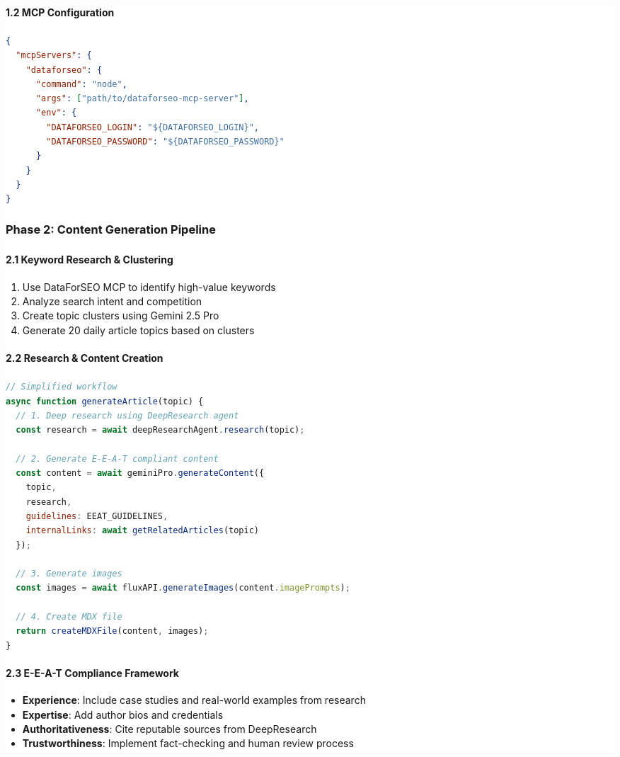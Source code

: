 #### 1.2 MCP Configuration
```json
{
  "mcpServers": {
    "dataforseo": {
      "command": "node",
      "args": ["path/to/dataforseo-mcp-server"],
      "env": {
        "DATAFORSEO_LOGIN": "${DATAFORSEO_LOGIN}",
        "DATAFORSEO_PASSWORD": "${DATAFORSEO_PASSWORD}"
      }
    }
  }
}
```

### Phase 2: Content Generation Pipeline

#### 2.1 Keyword Research & Clustering
1. Use DataForSEO MCP to identify high-value keywords
2. Analyze search intent and competition
3. Create topic clusters using Gemini 2.5 Pro
4. Generate 20 daily article topics based on clusters

#### 2.2 Research & Content Creation
```javascript
// Simplified workflow
async function generateArticle(topic) {
  // 1. Deep research using DeepResearch agent
  const research = await deepResearchAgent.research(topic);
  
  // 2. Generate E-E-A-T compliant content
  const content = await geminiPro.generateContent({
    topic,
    research,
    guidelines: EEAT_GUIDELINES,
    internalLinks: await getRelatedArticles(topic)
  });
  
  // 3. Generate images
  const images = await fluxAPI.generateImages(content.imagePrompts);
  
  // 4. Create MDX file
  return createMDXFile(content, images);
}
```

#### 2.3 E-E-A-T Compliance Framework
- **Experience**: Include case studies and real-world examples from research
- **Expertise**: Add author bios and credentials
- **Authoritativeness**: Cite reputable sources from DeepResearch
- **Trustworthiness**: Implement fact-checking and human review process
